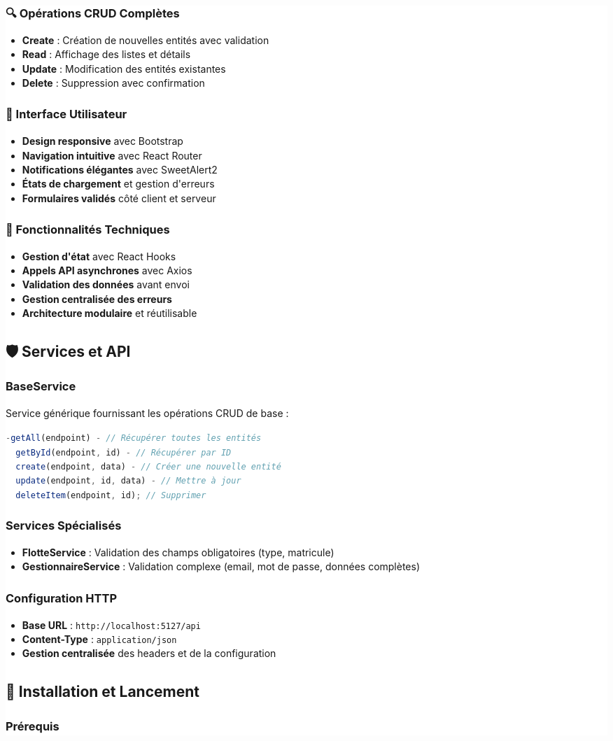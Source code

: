 ### 🔍 Opérations CRUD Complètes

- **Create** : Création de nouvelles entités avec validation
- **Read** : Affichage des listes et détails
- **Update** : Modification des entités existantes
- **Delete** : Suppression avec confirmation

### 🎨 Interface Utilisateur

- **Design responsive** avec Bootstrap
- **Navigation intuitive** avec React Router
- **Notifications élégantes** avec SweetAlert2
- **États de chargement** et gestion d'erreurs
- **Formulaires validés** côté client et serveur

### 🔧 Fonctionnalités Techniques

- **Gestion d'état** avec React Hooks
- **Appels API asynchrones** avec Axios
- **Validation des données** avant envoi
- **Gestion centralisée des erreurs**
- **Architecture modulaire** et réutilisable

## 🛡️ Services et API

### BaseService

Service générique fournissant les opérations CRUD de base :

```javascript
-getAll(endpoint) - // Récupérer toutes les entités
  getById(endpoint, id) - // Récupérer par ID
  create(endpoint, data) - // Créer une nouvelle entité
  update(endpoint, id, data) - // Mettre à jour
  deleteItem(endpoint, id); // Supprimer
```

### Services Spécialisés

- **FlotteService** : Validation des champs obligatoires (type, matricule)
- **GestionnaireService** : Validation complexe (email, mot de passe, données complètes)

### Configuration HTTP

- **Base URL** : `http://localhost:5127/api`
- **Content-Type** : `application/json`
- **Gestion centralisée** des headers et de la configuration

## 🚀 Installation et Lancement

### Prérequis
